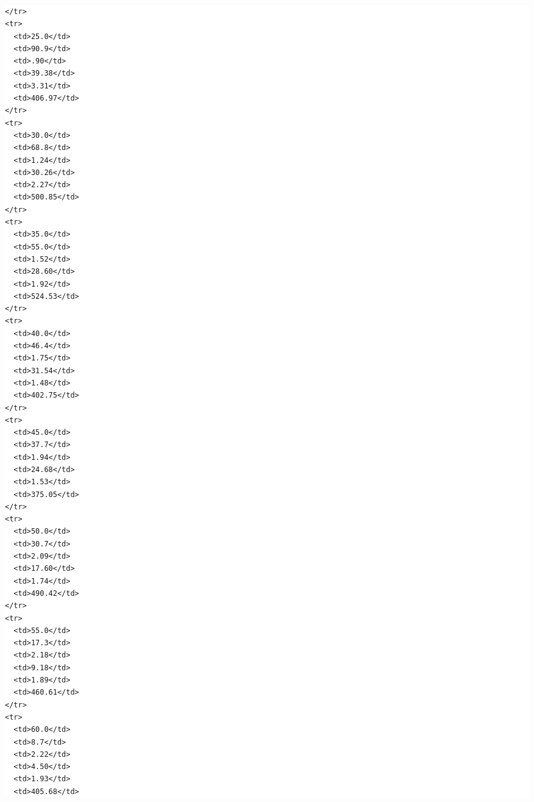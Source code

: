     </tr>
    <tr>
      <td>25.0</td>
      <td>90.9</td>
      <td>.90</td>
      <td>39.38</td>
      <td>3.31</td>
      <td>406.97</td>
    </tr>
    <tr>
      <td>30.0</td>
      <td>68.8</td>
      <td>1.24</td>
      <td>30.26</td>
      <td>2.27</td>
      <td>500.85</td>
    </tr>
    <tr>
      <td>35.0</td>
      <td>55.0</td>
      <td>1.52</td>
      <td>28.60</td>
      <td>1.92</td>
      <td>524.53</td>
    </tr>
    <tr>
      <td>40.0</td>
      <td>46.4</td>
      <td>1.75</td>
      <td>31.54</td>
      <td>1.48</td>
      <td>402.75</td>
    </tr>
    <tr>
      <td>45.0</td>
      <td>37.7</td>
      <td>1.94</td>
      <td>24.68</td>
      <td>1.53</td>
      <td>375.05</td>
    </tr>
    <tr>
      <td>50.0</td>
      <td>30.7</td>
      <td>2.09</td>
      <td>17.60</td>
      <td>1.74</td>
      <td>490.42</td>
    </tr>
    <tr>
      <td>55.0</td>
      <td>17.3</td>
      <td>2.18</td>
      <td>9.18</td>
      <td>1.89</td>
      <td>460.61</td>
    </tr>
    <tr>
      <td>60.0</td>
      <td>8.7</td>
      <td>2.22</td>
      <td>4.50</td>
      <td>1.93</td>
      <td>405.68</td>